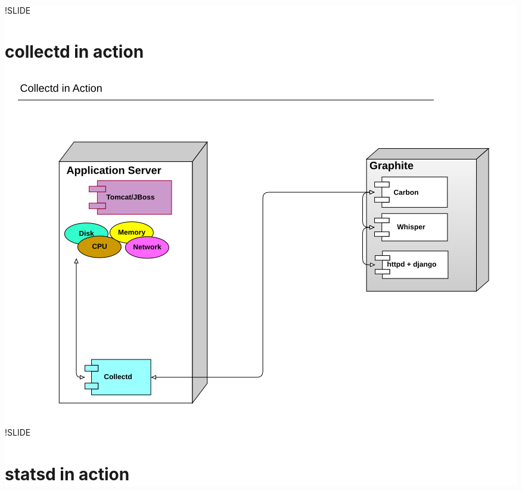 !SLIDE
# collectd in action

![collectd](collectd-monitoring.png)

!SLIDE
# statsd in action 

<center>